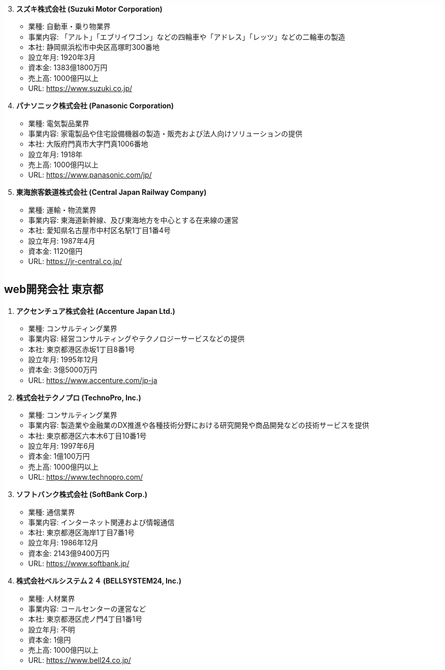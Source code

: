 3. **スズキ株式会社 (Suzuki Motor Corporation)**
   - 業種: 自動車・乗り物業界
   - 事業内容: 「アルト」「エブリイワゴン」などの四輪車や「アドレス」「レッツ」などの二輪車の製造
   - 本社: 静岡県浜松市中央区高塚町300番地
   - 設立年月: 1920年3月
   - 資本金: 1383億1800万円
   - 売上高: 1000億円以上
   - URL: https://www.suzuki.co.jp/

4. **パナソニック株式会社 (Panasonic Corporation)**
   - 業種: 電気製品業界
   - 事業内容: 家電製品や住宅設備機器の製造・販売および法人向けソリューションの提供
   - 本社: 大阪府門真市大字門真1006番地
   - 設立年月: 1918年
   - 売上高: 1000億円以上
   - URL: https://www.panasonic.com/jp/

5. **東海旅客鉄道株式会社 (Central Japan Railway Company)**
   - 業種: 運輸・物流業界
   - 事業内容: 東海道新幹線、及び東海地方を中心とする在来線の運営
   - 本社: 愛知県名古屋市中村区名駅1丁目1番4号
   - 設立年月: 1987年4月
   - 資本金: 1120億円
   - URL: https://jr-central.co.jp/

## web開発会社 東京都

1. **アクセンチュア株式会社 (Accenture Japan Ltd.)**
   - 業種: コンサルティング業界
   - 事業内容: 経営コンサルティングやテクノロジーサービスなどの提供
   - 本社: 東京都港区赤坂1丁目8番1号
   - 設立年月: 1995年12月
   - 資本金: 3億5000万円
   - URL: https://www.accenture.com/jp-ja

2. **株式会社テクノプロ (TechnoPro, Inc.)**
   - 業種: コンサルティング業界
   - 事業内容: 製造業や金融業のDX推進や各種技術分野における研究開発や商品開発などの技術サービスを提供
   - 本社: 東京都港区六本木6丁目10番1号
   - 設立年月: 1997年6月
   - 資本金: 1億100万円
   - 売上高: 1000億円以上
   - URL: https://www.technopro.com/

3. **ソフトバンク株式会社 (SoftBank Corp.)**
   - 業種: 通信業界
   - 事業内容: インターネット関連および情報通信
   - 本社: 東京都港区海岸1丁目7番1号
   - 設立年月: 1986年12月
   - 資本金: 2143億9400万円
   - URL: https://www.softbank.jp/

4. **株式会社ベルシステム２４ (BELLSYSTEM24, Inc.)**
   - 業種: 人材業界
   - 事業内容: コールセンターの運営など
   - 本社: 東京都港区虎ノ門4丁目1番1号
   - 設立年月: 不明
   - 資本金: 1億円
   - 売上高: 1000億円以上
   - URL: https://www.bell24.co.jp/
